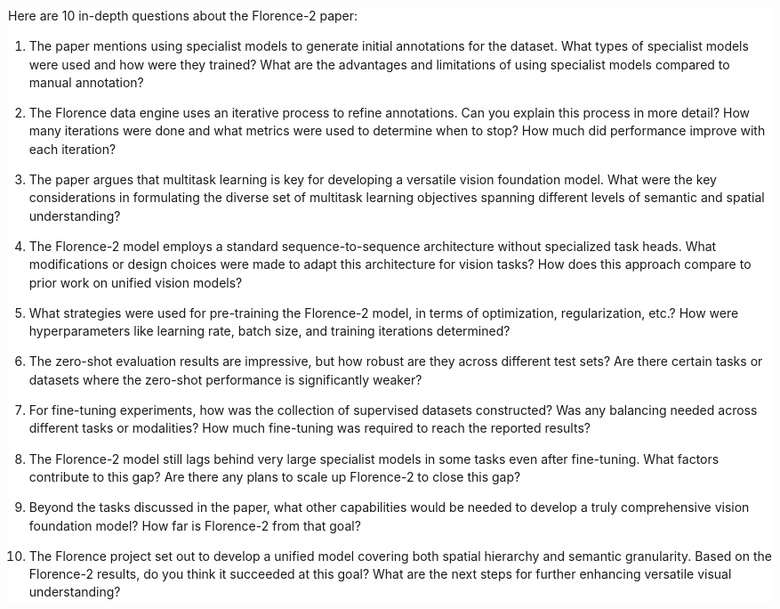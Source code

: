  Here are 10 in-depth questions about the Florence-2 paper:

1. The paper mentions using specialist models to generate initial annotations for the dataset. What types of specialist models were used and how were they trained? What are the advantages and limitations of using specialist models compared to manual annotation?

2. The Florence data engine uses an iterative process to refine annotations. Can you explain this process in more detail? How many iterations were done and what metrics were used to determine when to stop? How much did performance improve with each iteration?

3. The paper argues that multitask learning is key for developing a versatile vision foundation model. What were the key considerations in formulating the diverse set of multitask learning objectives spanning different levels of semantic and spatial understanding?

4. The Florence-2 model employs a standard sequence-to-sequence architecture without specialized task heads. What modifications or design choices were made to adapt this architecture for vision tasks? How does this approach compare to prior work on unified vision models?

5. What strategies were used for pre-training the Florence-2 model, in terms of optimization, regularization, etc.? How were hyperparameters like learning rate, batch size, and training iterations determined?

6. The zero-shot evaluation results are impressive, but how robust are they across different test sets? Are there certain tasks or datasets where the zero-shot performance is significantly weaker? 

7. For fine-tuning experiments, how was the collection of supervised datasets constructed? Was any balancing needed across different tasks or modalities? How much fine-tuning was required to reach the reported results?

8. The Florence-2 model still lags behind very large specialist models in some tasks even after fine-tuning. What factors contribute to this gap? Are there any plans to scale up Florence-2 to close this gap?

9. Beyond the tasks discussed in the paper, what other capabilities would be needed to develop a truly comprehensive vision foundation model? How far is Florence-2 from that goal?

10. The Florence project set out to develop a unified model covering both spatial hierarchy and semantic granularity. Based on the Florence-2 results, do you think it succeeded at this goal? What are the next steps for further enhancing versatile visual understanding?
